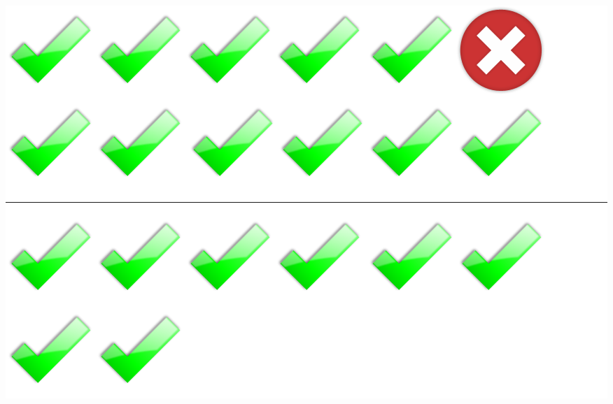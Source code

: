 ![check](check.png)![check](check.png)![check](check.png)![check](check.png)
![check](check.png)![check](redx.png)![check](check.png)![check](check.png)
![check](check.png)![check](check.png)![check](check.png)![check](check.png)

---

![check](check.png)![check](check.png)![check](check.png)![check](check.png)
![check](check.png)![check](check.png)![check](check.png)![check](check.png)